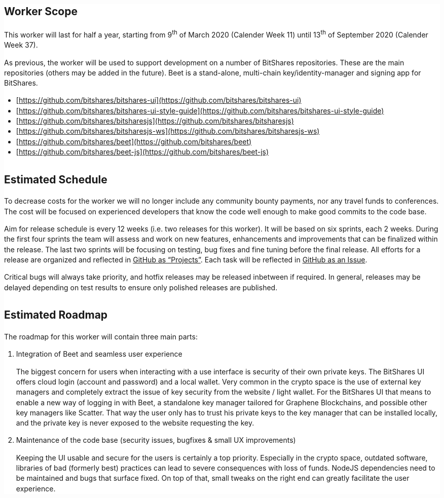 ## **Worker Scope**

This worker will last for half a year, starting from 9<sup>th</sup> of March 2020 (Calender Week 11) until 13<sup>th</sup> of September 2020 (Calender Week 37).

As previous, the worker will be used to support development on a number of BitShares repositories. These are the main repositories (others may be added in the future). Beet is a stand-alone, multi-chain key/identity-manager and signing app for BitShares.

*   [https://github.com/bitshares/bitshares-ui](https://github.com/bitshares/bitshares-ui)
*   [https://github.com/bitshares/bitshares-ui-style-guide](https://github.com/bitshares/bitshares-ui-style-guide)
*   [https://github.com/bitshares/bitsharesjs](https://github.com/bitshares/bitsharesjs)
*   [https://github.com/bitshares/bitsharesjs-ws](https://github.com/bitshares/bitsharesjs-ws)
*   [https://github.com/bitshares/beet](https://github.com/bitshares/beet)
*   [https://github.com/bitshares/beet-js](https://github.com/bitshares/beet-js)

## **Estimated Schedule**

To decrease costs for the worker we will no longer include any community bounty payments, nor any travel funds to conferences. The cost will be focused on experienced developers that
know the code well enough to make good commits to the code base.

Aim for release schedule is every 12 weeks (i.e. two releases for this worker). It will be based on six sprints, each 2 weeks. During the first four sprints the team will assess and work on
new features, enhancements and improvements that can be finalized within the release. The last two sprints will be focusing on testing, bug fixes and fine tuning before the final release.
All efforts for a release are organized and reflected in [GitHub as “Projects”](https://github.com/bitshares/bitshares-ui/projects). Each task will be reflected
in [GitHub as an Issue](https://github.com/bitshares/bitshares-ui/issues).

Critical bugs will always take priority, and hotfix releases may be released inbetween if required. In general, releases may be delayed depending on test results to ensure only polished releases are published.

## **Estimated Roadmap**

The roadmap for this worker will contain three main parts:

1.  Integration of Beet and seamless user experience

    The biggest concern for users when interacting with a use interface is security of their own private keys. The BitShares UI offers cloud login (account and password) and a local wallet.
    Very common in the crypto space is the use of external key managers and completely extract the issue of key security from the website / light wallet. For the BitShares UI that means
    to enable a new way of logging in with Beet, a standalone key manager tailored for Graphene Blockchains, and possible other key managers like Scatter. That way the user only has to trust
    his private keys to the key manager that can be installed locally, and the private key is never exposed to the website requesting the key.

2.  Maintenance of the code base (security issues, bugfixes & small UX improvements)

    Keeping the UI usable and secure for the users is certainly a top priority. Especially in the crypto space, outdated software, libraries of bad (formerly best) practices can lead to severe consequences with loss of funds.
    NodeJS dependencies need to be maintained and bugs that surface fixed. On top of that, small tweaks on the right end can greatly facilitate the user experience.
